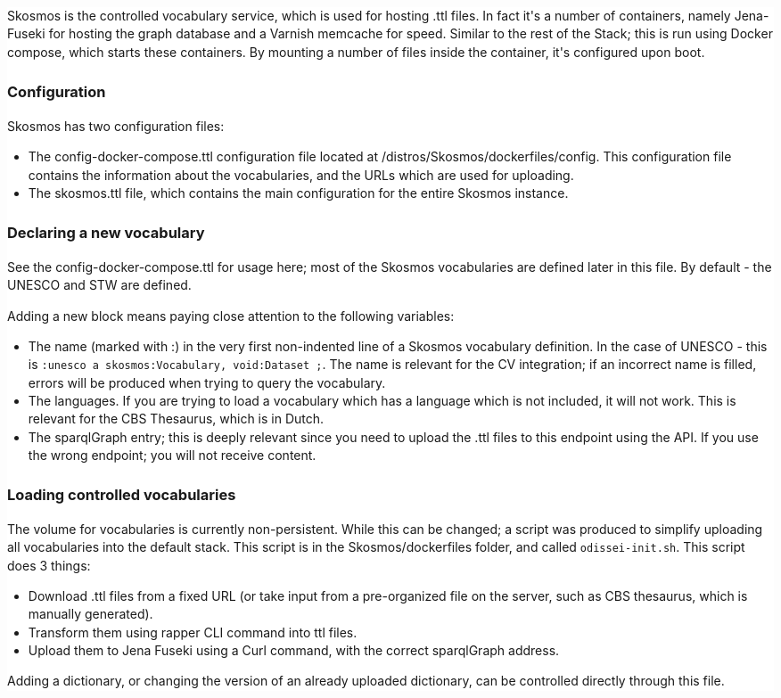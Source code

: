 Skosmos is the controlled vocabulary service, which is used for hosting .ttl files. In fact it's a number of containers, namely Jena-Fuseki for hosting the graph database and a Varnish memcache for speed. Similar to the rest of the Stack; this is run using Docker compose, which starts these containers. By mounting a number of files inside the container, it's configured upon boot.

### Configuration

Skosmos has two configuration files:

- The config-docker-compose.ttl configuration file located at /distros/Skosmos/dockerfiles/config. This configuration file contains the information about the vocabularies, and the URLs which are used for uploading.
- The skosmos.ttl file, which contains the main configuration for the entire Skosmos instance.

### Declaring a new vocabulary

See the config-docker-compose.ttl for usage here; most of the Skosmos vocabularies are defined later in this file. By default - the UNESCO and STW are defined.

Adding a new block means paying close attention to the following variables:

- The name (marked with :<name>) in the very first non-indented line of a Skosmos vocabulary definition. In the case of UNESCO - this is `:unesco a skosmos:Vocabulary, void:Dataset ;`. The name is relevant for the CV integration; if an incorrect name is filled, errors will be produced when trying to query the vocabulary.
- The languages. If you are trying to load a vocabulary which has a language which is not included, it will not work. This is relevant for the CBS Thesaurus, which is in Dutch.
- The sparqlGraph entry; this is deeply relevant since you need to upload the .ttl files to this endpoint using the API. If you use the wrong endpoint; you will not receive content.

### Loading controlled vocabularies

The volume for vocabularies is currently non-persistent. While this can be changed; a script was produced to simplify uploading all vocabularies into the default stack. This script is in the Skosmos/dockerfiles folder, and called `odissei-init.sh`. This script does 3 things:

- Download .ttl files from a fixed URL (or take input from a pre-organized file on the server, such as CBS thesaurus, which is manually generated).
- Transform them using rapper CLI command into ttl files.
- Upload them to Jena Fuseki using a Curl command, with the correct sparqlGraph address.

Adding a dictionary, or changing the version of an already uploaded dictionary, can be controlled directly through this file.
